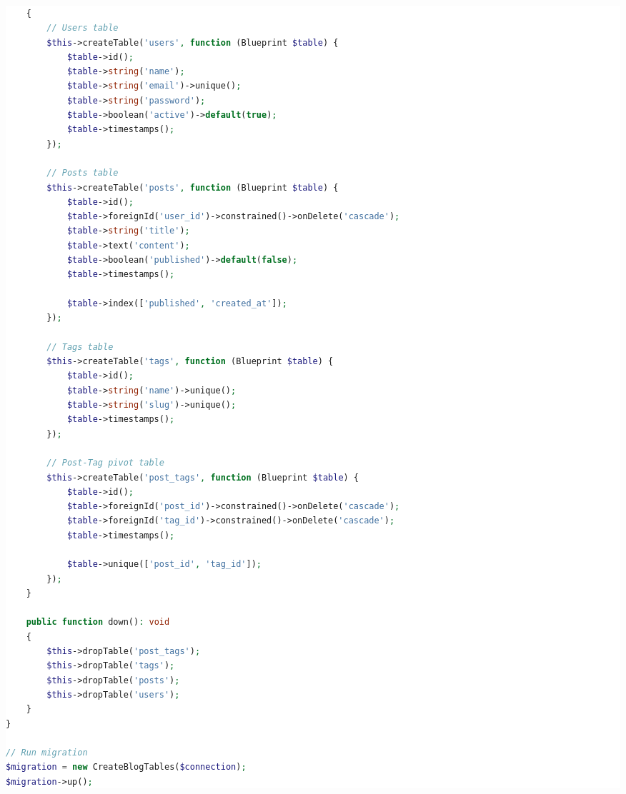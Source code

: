 ```php
    {
        // Users table
        $this->createTable('users', function (Blueprint $table) {
            $table->id();
            $table->string('name');
            $table->string('email')->unique();
            $table->string('password');
            $table->boolean('active')->default(true);
            $table->timestamps();
        });
        
        // Posts table
        $this->createTable('posts', function (Blueprint $table) {
            $table->id();
            $table->foreignId('user_id')->constrained()->onDelete('cascade');
            $table->string('title');
            $table->text('content');
            $table->boolean('published')->default(false);
            $table->timestamps();
            
            $table->index(['published', 'created_at']);
        });
        
        // Tags table
        $this->createTable('tags', function (Blueprint $table) {
            $table->id();
            $table->string('name')->unique();
            $table->string('slug')->unique();
            $table->timestamps();
        });
        
        // Post-Tag pivot table
        $this->createTable('post_tags', function (Blueprint $table) {
            $table->id();
            $table->foreignId('post_id')->constrained()->onDelete('cascade');
            $table->foreignId('tag_id')->constrained()->onDelete('cascade');
            $table->timestamps();
            
            $table->unique(['post_id', 'tag_id']);
        });
    }
    
    public function down(): void
    {
        $this->dropTable('post_tags');
        $this->dropTable('tags');
        $this->dropTable('posts');
        $this->dropTable('users');
    }
}

// Run migration
$migration = new CreateBlogTables($connection);
$migration->up();
```
